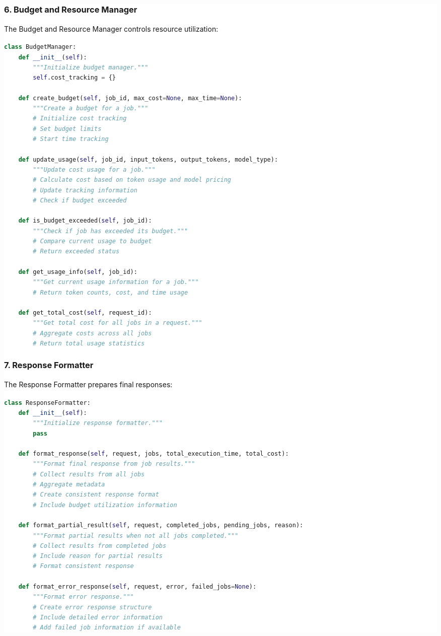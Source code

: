 ### 6. Budget and Resource Manager

The Budget and Resource Manager controls resource utilization:

```python
class BudgetManager:
    def __init__(self):
        """Initialize budget manager."""
        self.cost_tracking = {}
        
    def create_budget(self, job_id, max_cost=None, max_time=None):
        """Create a budget for a job."""
        # Initialize cost tracking
        # Set budget limits
        # Start time tracking
        
    def update_usage(self, job_id, input_tokens, output_tokens, model_type):
        """Update cost usage for a job."""
        # Calculate cost based on token usage and model pricing
        # Update tracking information
        # Check if budget exceeded
        
    def is_budget_exceeded(self, job_id):
        """Check if job has exceeded its budget."""
        # Compare current usage to budget
        # Return exceeded status
        
    def get_usage_info(self, job_id):
        """Get current usage information for a job."""
        # Return token counts, cost, and time usage
        
    def get_total_cost(self, request_id):
        """Get total cost for all jobs in a request."""
        # Aggregate costs across all jobs
        # Return total usage statistics
```

### 7. Response Formatter

The Response Formatter prepares final responses:

```python
class ResponseFormatter:
    def __init__(self):
        """Initialize response formatter."""
        pass
        
    def format_response(self, request, jobs, total_execution_time, total_cost):
        """Format final response from job results."""
        # Collect results from all jobs
        # Aggregate metadata
        # Create consistent response format
        # Include budget utilization information
        
    def format_partial_result(self, request, completed_jobs, pending_jobs, reason):
        """Format partial results when not all jobs completed."""
        # Collect results from completed jobs
        # Include reason for partial results
        # Format consistent response
        
    def format_error_response(self, request, error, failed_jobs=None):
        """Format error response."""
        # Create error response structure
        # Include detailed error information
        # Add failed job information if available
```